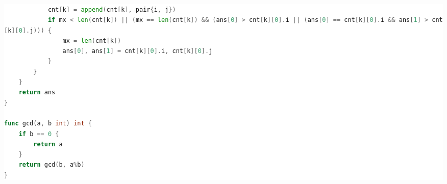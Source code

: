 ```go
			cnt[k] = append(cnt[k], pair{i, j})
			if mx < len(cnt[k]) || (mx == len(cnt[k]) && (ans[0] > cnt[k][0].i || (ans[0] == cnt[k][0].i && ans[1] > cnt[k][0].j))) {
				mx = len(cnt[k])
				ans[0], ans[1] = cnt[k][0].i, cnt[k][0].j
			}
		}
	}
	return ans
}

func gcd(a, b int) int {
	if b == 0 {
		return a
	}
	return gcd(b, a%b)
}
```






